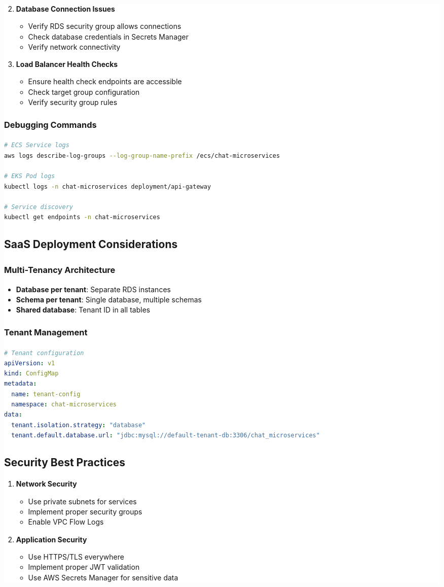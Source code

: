 2. **Database Connection Issues**
   - Verify RDS security group allows connections
   - Check database credentials in Secrets Manager
   - Verify network connectivity

3. **Load Balancer Health Checks**
   - Ensure health check endpoints are accessible
   - Check target group configuration
   - Verify security group rules

### Debugging Commands

```bash
# ECS Service logs
aws logs describe-log-groups --log-group-name-prefix /ecs/chat-microservices

# EKS Pod logs
kubectl logs -n chat-microservices deployment/api-gateway

# Service discovery
kubectl get endpoints -n chat-microservices
```

## SaaS Deployment Considerations

### Multi-Tenancy Architecture
- **Database per tenant**: Separate RDS instances
- **Schema per tenant**: Single database, multiple schemas
- **Shared database**: Tenant ID in all tables

### Tenant Management
```yaml
# Tenant configuration
apiVersion: v1
kind: ConfigMap
metadata:
  name: tenant-config
  namespace: chat-microservices
data:
  tenant.isolation.strategy: "database"
  tenant.default.database.url: "jdbc:mysql://default-tenant-db:3306/chat_microservices"
```

## Security Best Practices

1. **Network Security**
   - Use private subnets for services
   - Implement proper security groups
   - Enable VPC Flow Logs

2. **Application Security**
   - Use HTTPS/TLS everywhere
   - Implement proper JWT validation
   - Use AWS Secrets Manager for sensitive data
